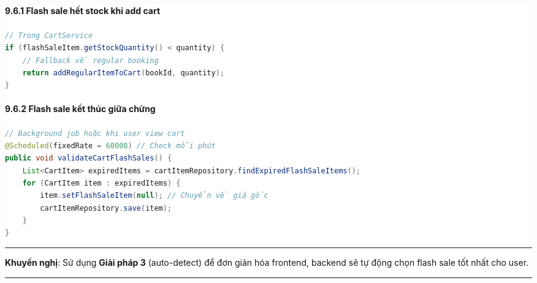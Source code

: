 #### 9.6.1 Flash sale hết stock khi add cart
```java
// Trong CartService
if (flashSaleItem.getStockQuantity() < quantity) {
    // Fallback về regular booking
    return addRegularItemToCart(bookId, quantity);
}
```

#### 9.6.2 Flash sale kết thúc giữa chừng
```java
// Background job hoặc khi user view cart
@Scheduled(fixedRate = 60000) // Check mỗi phút
public void validateCartFlashSales() {
    List<CartItem> expiredItems = cartItemRepository.findExpiredFlashSaleItems();
    for (CartItem item : expiredItems) {
        item.setFlashSaleItem(null); // Chuyển về giá gốc
        cartItemRepository.save(item);
    }
}
```

---

**Khuyến nghị**: Sử dụng **Giải pháp 3** (auto-detect) để đơn giản hóa frontend, backend sẽ tự động chọn flash sale tốt nhất cho user.

---
